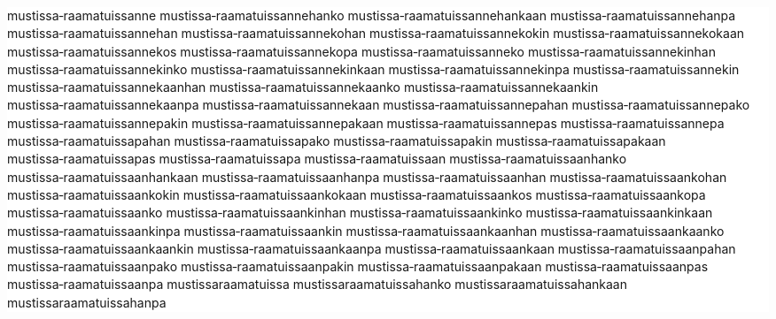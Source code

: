 mustissa‑raamatuissanne
mustissa‑raamatuissannehanko
mustissa‑raamatuissannehankaan
mustissa‑raamatuissannehanpa
mustissa‑raamatuissannehan
mustissa‑raamatuissannekohan
mustissa‑raamatuissannekokin
mustissa‑raamatuissannekokaan
mustissa‑raamatuissannekos
mustissa‑raamatuissannekopa
mustissa‑raamatuissanneko
mustissa‑raamatuissannekinhan
mustissa‑raamatuissannekinko
mustissa‑raamatuissannekinkaan
mustissa‑raamatuissannekinpa
mustissa‑raamatuissannekin
mustissa‑raamatuissannekaanhan
mustissa‑raamatuissannekaanko
mustissa‑raamatuissannekaankin
mustissa‑raamatuissannekaanpa
mustissa‑raamatuissannekaan
mustissa‑raamatuissannepahan
mustissa‑raamatuissannepako
mustissa‑raamatuissannepakin
mustissa‑raamatuissannepakaan
mustissa‑raamatuissannepas
mustissa‑raamatuissannepa
mustissa‑raamatuissapahan
mustissa‑raamatuissapako
mustissa‑raamatuissapakin
mustissa‑raamatuissapakaan
mustissa‑raamatuissapas
mustissa‑raamatuissapa
mustissa‑raamatuissaan
mustissa‑raamatuissaanhanko
mustissa‑raamatuissaanhankaan
mustissa‑raamatuissaanhanpa
mustissa‑raamatuissaanhan
mustissa‑raamatuissaankohan
mustissa‑raamatuissaankokin
mustissa‑raamatuissaankokaan
mustissa‑raamatuissaankos
mustissa‑raamatuissaankopa
mustissa‑raamatuissaanko
mustissa‑raamatuissaankinhan
mustissa‑raamatuissaankinko
mustissa‑raamatuissaankinkaan
mustissa‑raamatuissaankinpa
mustissa‑raamatuissaankin
mustissa‑raamatuissaankaanhan
mustissa‑raamatuissaankaanko
mustissa‑raamatuissaankaankin
mustissa‑raamatuissaankaanpa
mustissa‑raamatuissaankaan
mustissa‑raamatuissaanpahan
mustissa‑raamatuissaanpako
mustissa‑raamatuissaanpakin
mustissa‑raamatuissaanpakaan
mustissa‑raamatuissaanpas
mustissa‑raamatuissaanpa
mustissaraamatuissa
mustissaraamatuissahanko
mustissaraamatuissahankaan
mustissaraamatuissahanpa